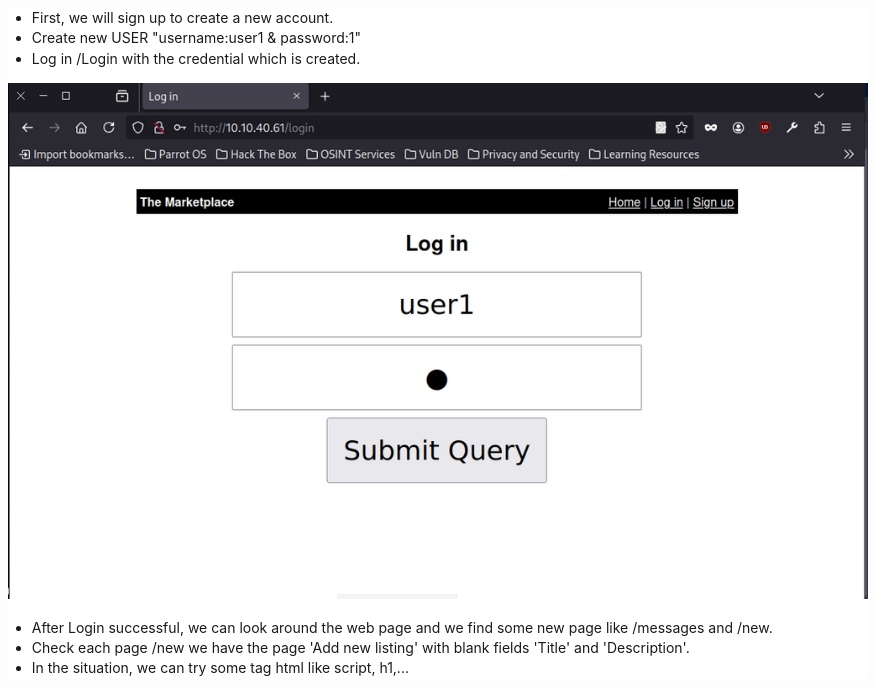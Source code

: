 + First, we will sign up to create a new account.
+ Create new USER "username:user1 & password:1"
+ Log in /Login with the credential which is created.

![alt text](image.png)

+ After Login successful, we can look around the web page and we find some new page like /messages and /new.
+ Check each page /new we have the page 'Add new listing' with blank fields 'Title' and 'Description'.
+ In the situation, we can try some tag html like script, h1,...

